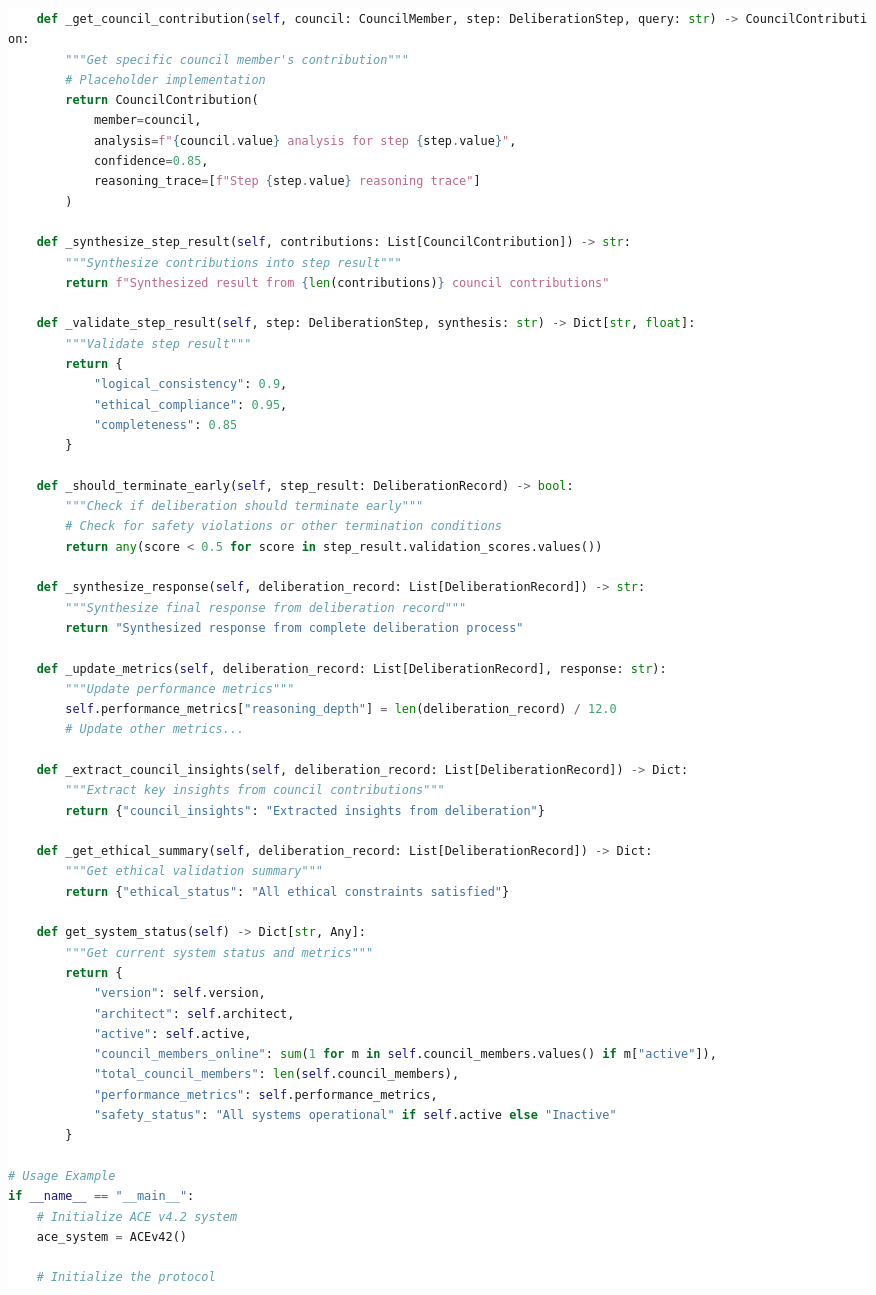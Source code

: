 ```python
    def _get_council_contribution(self, council: CouncilMember, step: DeliberationStep, query: str) -> CouncilContribution:
        """Get specific council member's contribution"""
        # Placeholder implementation
        return CouncilContribution(
            member=council,
            analysis=f"{council.value} analysis for step {step.value}",
            confidence=0.85,
            reasoning_trace=[f"Step {step.value} reasoning trace"]
        )
    
    def _synthesize_step_result(self, contributions: List[CouncilContribution]) -> str:
        """Synthesize contributions into step result"""
        return f"Synthesized result from {len(contributions)} council contributions"
    
    def _validate_step_result(self, step: DeliberationStep, synthesis: str) -> Dict[str, float]:
        """Validate step result"""
        return {
            "logical_consistency": 0.9,
            "ethical_compliance": 0.95,
            "completeness": 0.85
        }
    
    def _should_terminate_early(self, step_result: DeliberationRecord) -> bool:
        """Check if deliberation should terminate early"""
        # Check for safety violations or other termination conditions
        return any(score < 0.5 for score in step_result.validation_scores.values())
    
    def _synthesize_response(self, deliberation_record: List[DeliberationRecord]) -> str:
        """Synthesize final response from deliberation record"""
        return "Synthesized response from complete deliberation process"
    
    def _update_metrics(self, deliberation_record: List[DeliberationRecord], response: str):
        """Update performance metrics"""
        self.performance_metrics["reasoning_depth"] = len(deliberation_record) / 12.0
        # Update other metrics...
    
    def _extract_council_insights(self, deliberation_record: List[DeliberationRecord]) -> Dict:
        """Extract key insights from council contributions"""
        return {"council_insights": "Extracted insights from deliberation"}
    
    def _get_ethical_summary(self, deliberation_record: List[DeliberationRecord]) -> Dict:
        """Get ethical validation summary"""
        return {"ethical_status": "All ethical constraints satisfied"}
    
    def get_system_status(self) -> Dict[str, Any]:
        """Get current system status and metrics"""
        return {
            "version": self.version,
            "architect": self.architect,
            "active": self.active,
            "council_members_online": sum(1 for m in self.council_members.values() if m["active"]),
            "total_council_members": len(self.council_members),
            "performance_metrics": self.performance_metrics,
            "safety_status": "All systems operational" if self.active else "Inactive"
        }

# Usage Example
if __name__ == "__main__":
    # Initialize ACE v4.2 system
    ace_system = ACEv42()
    
    # Initialize the protocol
```